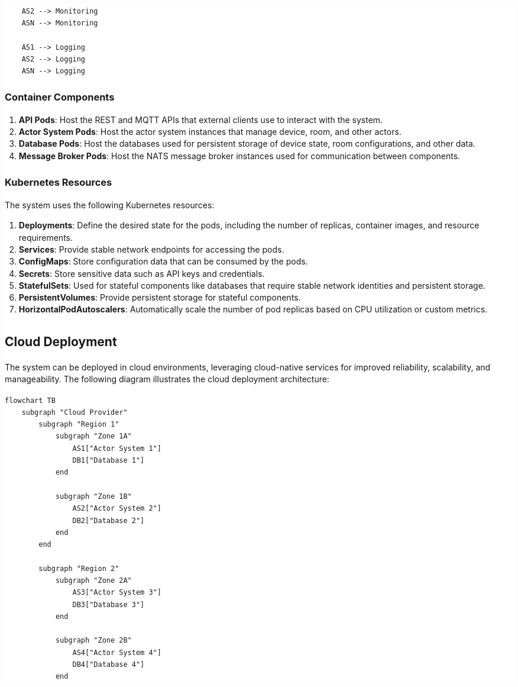 ```mermaid
    AS2 --> Monitoring
    ASN --> Monitoring
    
    AS1 --> Logging
    AS2 --> Logging
    ASN --> Logging
```

### Container Components

1. **API Pods**: Host the REST and MQTT APIs that external clients use to interact with the system.
2. **Actor System Pods**: Host the actor system instances that manage device, room, and other actors.
3. **Database Pods**: Host the databases used for persistent storage of device state, room configurations, and other data.
4. **Message Broker Pods**: Host the NATS message broker instances used for communication between components.

### Kubernetes Resources

The system uses the following Kubernetes resources:

1. **Deployments**: Define the desired state for the pods, including the number of replicas, container images, and resource requirements.
2. **Services**: Provide stable network endpoints for accessing the pods.
3. **ConfigMaps**: Store configuration data that can be consumed by the pods.
4. **Secrets**: Store sensitive data such as API keys and credentials.
5. **StatefulSets**: Used for stateful components like databases that require stable network identities and persistent storage.
6. **PersistentVolumes**: Provide persistent storage for stateful components.
7. **HorizontalPodAutoscalers**: Automatically scale the number of pod replicas based on CPU utilization or custom metrics.

## Cloud Deployment

The system can be deployed in cloud environments, leveraging cloud-native services for improved reliability, scalability, and manageability. The following diagram illustrates the cloud deployment architecture:

```mermaid
flowchart TB
    subgraph "Cloud Provider"
        subgraph "Region 1"
            subgraph "Zone 1A"
                AS1["Actor System 1"]
                DB1["Database 1"]
            end
            
            subgraph "Zone 1B"
                AS2["Actor System 2"]
                DB2["Database 2"]
            end
        end
        
        subgraph "Region 2"
            subgraph "Zone 2A"
                AS3["Actor System 3"]
                DB3["Database 3"]
            end
            
            subgraph "Zone 2B"
                AS4["Actor System 4"]
                DB4["Database 4"]
            end
```